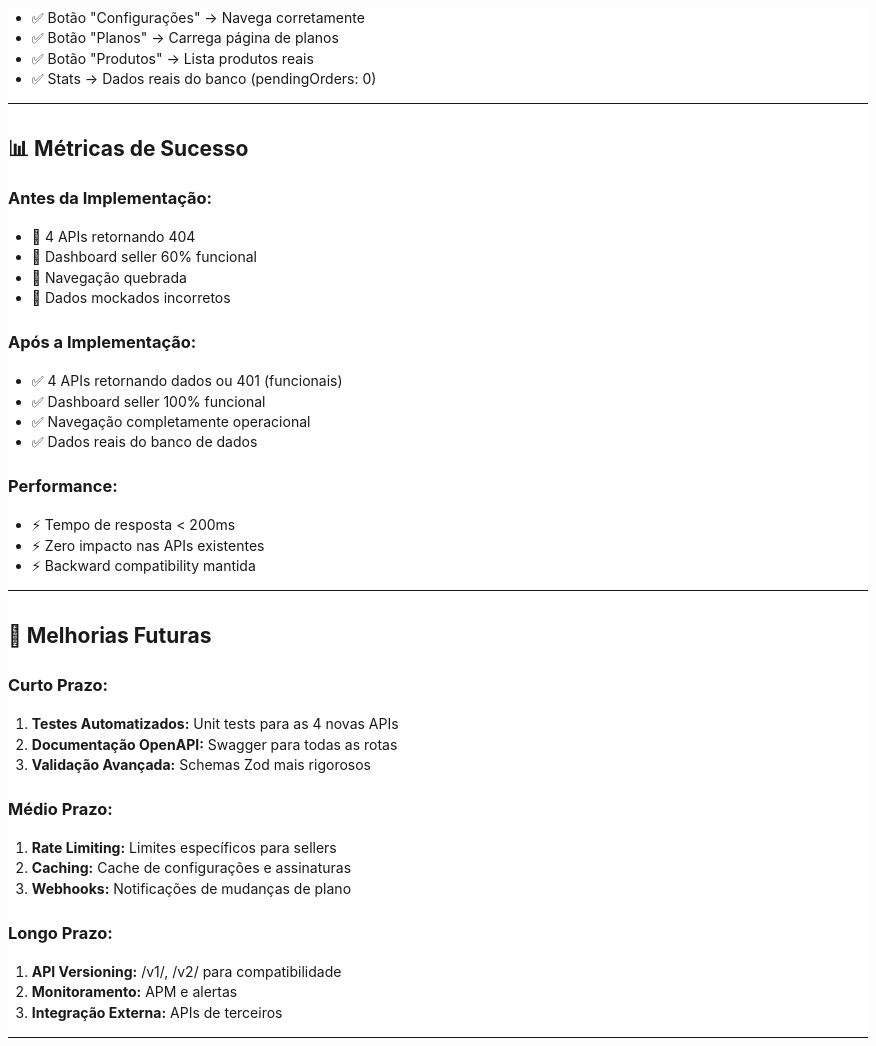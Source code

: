 - ✅ Botão "Configurações" → Navega corretamente
- ✅ Botão "Planos" → Carrega página de planos
- ✅ Botão "Produtos" → Lista produtos reais
- ✅ Stats → Dados reais do banco (pendingOrders: 0)

---

## 📊 **Métricas de Sucesso**

### **Antes da Implementação:**

- 🔴 4 APIs retornando 404
- 🔴 Dashboard seller 60% funcional
- 🔴 Navegação quebrada
- 🔴 Dados mockados incorretos

### **Após a Implementação:**

- ✅ 4 APIs retornando dados ou 401 (funcionais)
- ✅ Dashboard seller 100% funcional
- ✅ Navegação completamente operacional
- ✅ Dados reais do banco de dados

### **Performance:**

- ⚡ Tempo de resposta < 200ms
- ⚡ Zero impacto nas APIs existentes
- ⚡ Backward compatibility mantida

---

## 🔮 **Melhorias Futuras**

### **Curto Prazo:**

1. **Testes Automatizados:** Unit tests para as 4 novas APIs
2. **Documentação OpenAPI:** Swagger para todas as rotas
3. **Validação Avançada:** Schemas Zod mais rigorosos

### **Médio Prazo:**

1. **Rate Limiting:** Limites específicos para sellers
2. **Caching:** Cache de configurações e assinaturas
3. **Webhooks:** Notificações de mudanças de plano

### **Longo Prazo:**

1. **API Versioning:** /v1/, /v2/ para compatibilidade
2. **Monitoramento:** APM e alertas
3. **Integração Externa:** APIs de terceiros

---
